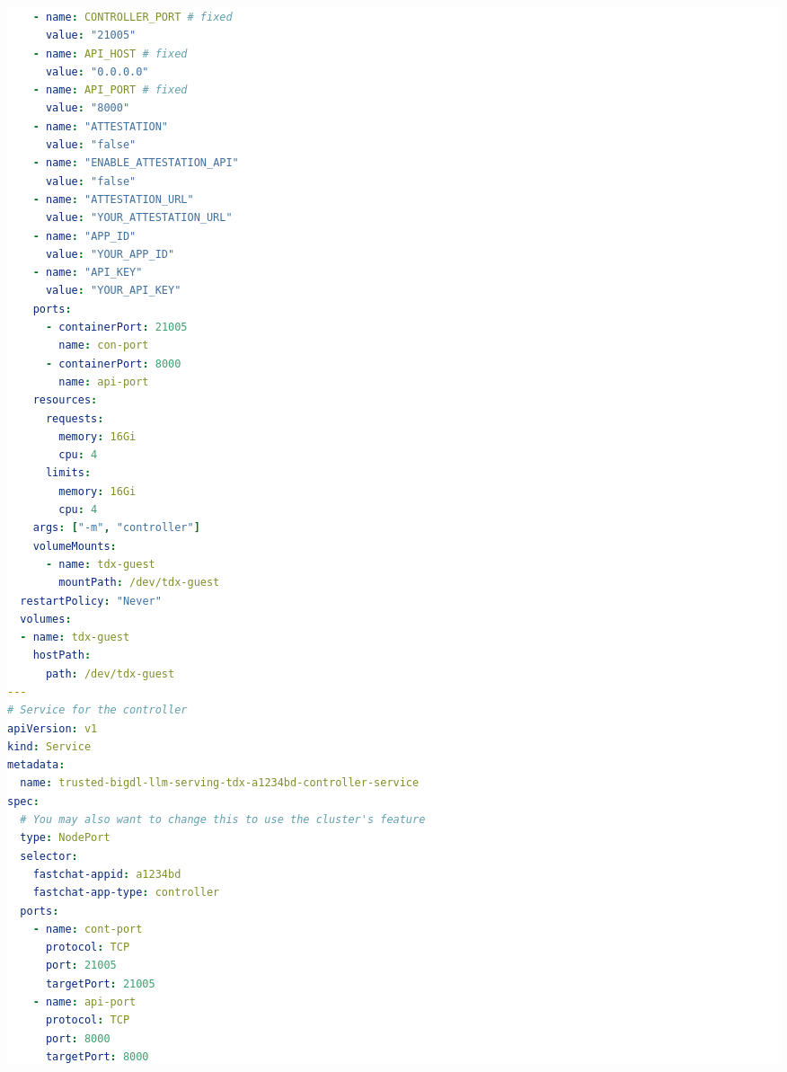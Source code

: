 ```yaml
    - name: CONTROLLER_PORT # fixed
      value: "21005"
    - name: API_HOST # fixed
      value: "0.0.0.0"
    - name: API_PORT # fixed
      value: "8000"
    - name: "ATTESTATION"
      value: "false"
    - name: "ENABLE_ATTESTATION_API"
      value: "false"
    - name: "ATTESTATION_URL"
      value: "YOUR_ATTESTATION_URL"
    - name: "APP_ID"
      value: "YOUR_APP_ID"
    - name: "API_KEY"
      value: "YOUR_API_KEY"
    ports:
      - containerPort: 21005
        name: con-port
      - containerPort: 8000
        name: api-port
    resources:
      requests:
        memory: 16Gi
        cpu: 4
      limits:
        memory: 16Gi
        cpu: 4
    args: ["-m", "controller"]
    volumeMounts:
      - name: tdx-guest
        mountPath: /dev/tdx-guest
  restartPolicy: "Never"
  volumes:
  - name: tdx-guest
    hostPath:
      path: /dev/tdx-guest
---
# Service for the controller
apiVersion: v1
kind: Service
metadata:
  name: trusted-bigdl-llm-serving-tdx-a1234bd-controller-service
spec:
  # You may also want to change this to use the cluster's feature
  type: NodePort
  selector:
    fastchat-appid: a1234bd
    fastchat-app-type: controller
  ports:
    - name: cont-port
      protocol: TCP
      port: 21005
      targetPort: 21005
    - name: api-port
      protocol: TCP
      port: 8000
      targetPort: 8000
```
